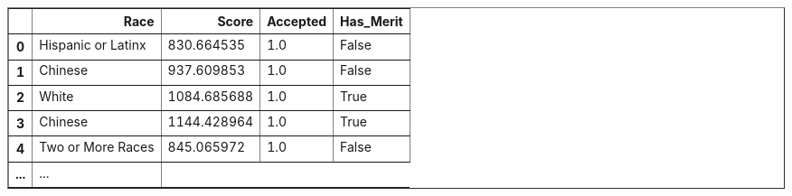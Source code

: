 


<div>
<style scoped>
    .dataframe tbody tr th:only-of-type {
        vertical-align: middle;
    }

    .dataframe tbody tr th {
        vertical-align: top;
    }

    .dataframe thead th {
        text-align: right;
    }
</style>
<table border="1" class="dataframe">
  <thead>
    <tr style="text-align: right;">
      <th></th>
      <th>Race</th>
      <th>Score</th>
      <th>Accepted</th>
      <th>Has_Merit</th>
    </tr>
  </thead>
  <tbody>
    <tr>
      <th>0</th>
      <td>Hispanic or Latinx</td>
      <td>830.664535</td>
      <td>1.0</td>
      <td>False</td>
    </tr>
    <tr>
      <th>1</th>
      <td>Chinese</td>
      <td>937.609853</td>
      <td>1.0</td>
      <td>False</td>
    </tr>
    <tr>
      <th>2</th>
      <td>White</td>
      <td>1084.685688</td>
      <td>1.0</td>
      <td>True</td>
    </tr>
    <tr>
      <th>3</th>
      <td>Chinese</td>
      <td>1144.428964</td>
      <td>1.0</td>
      <td>True</td>
    </tr>
    <tr>
      <th>4</th>
      <td>Two or More Races</td>
      <td>845.065972</td>
      <td>1.0</td>
      <td>False</td>
    </tr>
    <tr>
      <th>...</th>
      <td>...</td>